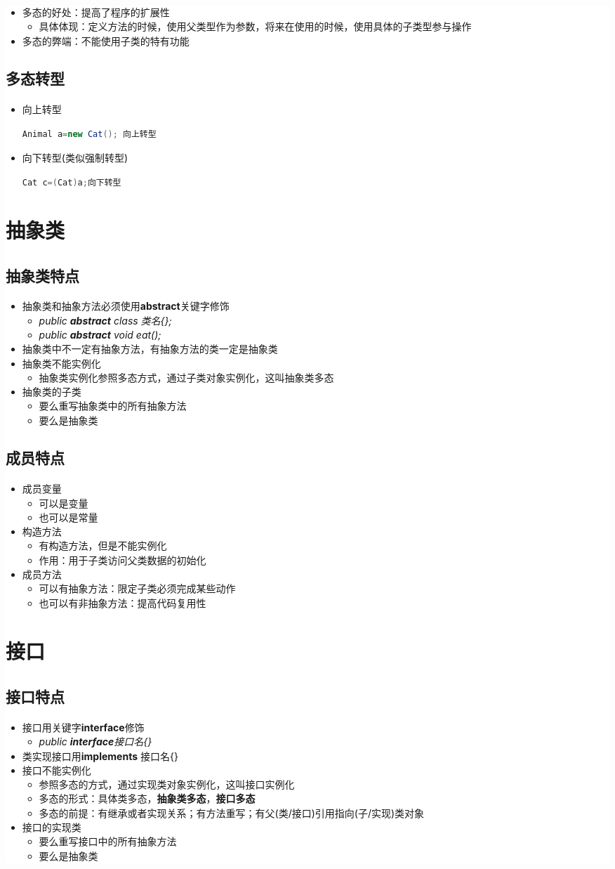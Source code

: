* 多态的好处：提高了程序的扩展性
  * 具体体现：定义方法的时候，使用父类型作为参数，将来在使用的时候，使用具体的子类型参与操作
* 多态的弊端：不能使用子类的特有功能

## 多态转型

* 向上转型

  ```java
  Animal a=new Cat(); 向上转型
  ```

* 向下转型(类似强制转型)

  ```java
  Cat c=(Cat)a;向下转型
  ```

# 抽象类

## 抽象类特点

* 抽象类和抽象方法必须使用**abstract**关键字修饰
  * *public **abstract** class 类名{};*
  * *public **abstract** void eat();*
* 抽象类中不一定有抽象方法，有抽象方法的类一定是抽象类
* 抽象类不能实例化
  * 抽象类实例化参照多态方式，通过子类对象实例化，这叫抽象类多态
* 抽象类的子类
  * 要么重写抽象类中的所有抽象方法
  * 要么是抽象类

## 成员特点

* 成员变量
  * 可以是变量
  * 也可以是常量
* 构造方法
  * 有构造方法，但是不能实例化
  * 作用：用于子类访问父类数据的初始化
* 成员方法
  * 可以有抽象方法：限定子类必须完成某些动作
  * 也可以有非抽象方法：提高代码复用性

# 接口

## 接口特点

* 接口用关键字**interface**修饰
  * *public **interface**接口名{}*
* 类实现接口用**implements** 接口名{}
* 接口不能实例化
  * 参照多态的方式，通过实现类对象实例化，这叫接口实例化
  * 多态的形式：具体类多态，**抽象类多态**，**接口多态**
  * 多态的前提：有继承或者实现关系；有方法重写；有父(类/接口)引用指向(子/实现)类对象
* 接口的实现类
  * 要么重写接口中的所有抽象方法
  * 要么是抽象类
